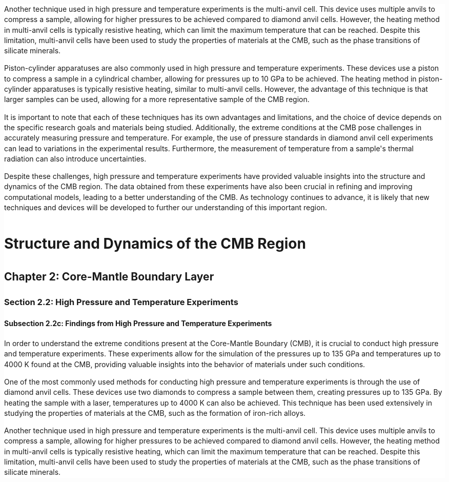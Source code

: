 Another technique used in high pressure and temperature experiments is the multi-anvil cell. This device uses multiple anvils to compress a sample, allowing for higher pressures to be achieved compared to diamond anvil cells. However, the heating method in multi-anvil cells is typically resistive heating, which can limit the maximum temperature that can be reached. Despite this limitation, multi-anvil cells have been used to study the properties of materials at the CMB, such as the phase transitions of silicate minerals.

Piston-cylinder apparatuses are also commonly used in high pressure and temperature experiments. These devices use a piston to compress a sample in a cylindrical chamber, allowing for pressures up to 10 GPa to be achieved. The heating method in piston-cylinder apparatuses is typically resistive heating, similar to multi-anvil cells. However, the advantage of this technique is that larger samples can be used, allowing for a more representative sample of the CMB region.

It is important to note that each of these techniques has its own advantages and limitations, and the choice of device depends on the specific research goals and materials being studied. Additionally, the extreme conditions at the CMB pose challenges in accurately measuring pressure and temperature. For example, the use of pressure standards in diamond anvil cell experiments can lead to variations in the experimental results. Furthermore, the measurement of temperature from a sample's thermal radiation can also introduce uncertainties.

Despite these challenges, high pressure and temperature experiments have provided valuable insights into the structure and dynamics of the CMB region. The data obtained from these experiments have also been crucial in refining and improving computational models, leading to a better understanding of the CMB. As technology continues to advance, it is likely that new techniques and devices will be developed to further our understanding of this important region.


# Structure and Dynamics of the CMB Region

## Chapter 2: Core-Mantle Boundary Layer

### Section 2.2: High Pressure and Temperature Experiments

#### Subsection 2.2c: Findings from High Pressure and Temperature Experiments

In order to understand the extreme conditions present at the Core-Mantle Boundary (CMB), it is crucial to conduct high pressure and temperature experiments. These experiments allow for the simulation of the pressures up to 135 GPa and temperatures up to 4000 K found at the CMB, providing valuable insights into the behavior of materials under such conditions.

One of the most commonly used methods for conducting high pressure and temperature experiments is through the use of diamond anvil cells. These devices use two diamonds to compress a sample between them, creating pressures up to 135 GPa. By heating the sample with a laser, temperatures up to 4000 K can also be achieved. This technique has been used extensively in studying the properties of materials at the CMB, such as the formation of iron-rich alloys.

Another technique used in high pressure and temperature experiments is the multi-anvil cell. This device uses multiple anvils to compress a sample, allowing for higher pressures to be achieved compared to diamond anvil cells. However, the heating method in multi-anvil cells is typically resistive heating, which can limit the maximum temperature that can be reached. Despite this limitation, multi-anvil cells have been used to study the properties of materials at the CMB, such as the phase transitions of silicate minerals.
